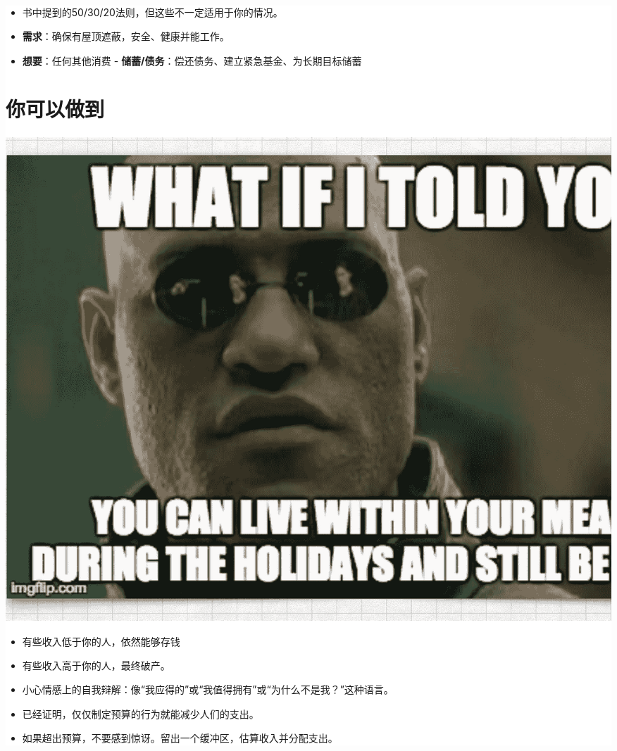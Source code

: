 - 书中提到的50/30/20法则，但这些不一定适用于你的情况。

- **需求**：确保有屋顶遮蔽，安全、健康并能工作。

- **想要**：任何其他消费 - **储蓄/债务**：偿还债务、建立紧急基金、为长期目标储蓄

# 你可以做到

![95_Image_0.Png](img/95_Image_0.Png)

- 有些收入低于你的人，依然能够存钱

- 有些收入高于你的人，最终破产。

- 小心情感上的自我辩解：像“我应得的”或“我值得拥有”或“为什么不是我？”这种语言。

- 已经证明，仅仅制定预算的行为就能减少人们的支出。

- 如果超出预算，不要感到惊讶。留出一个缓冲区，估算收入并分配支出。
